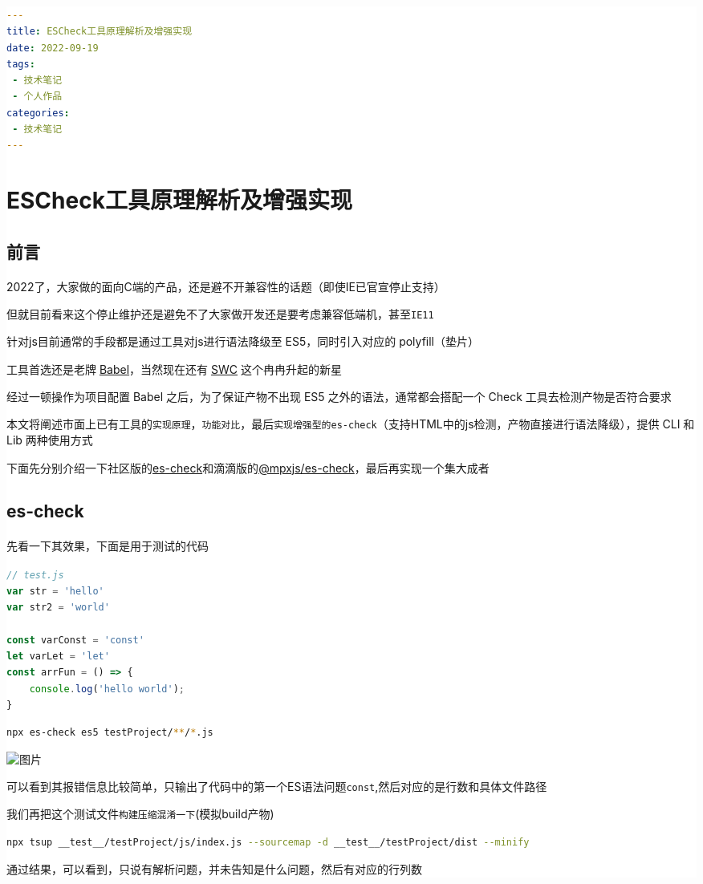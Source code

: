 ```yaml
---
title: ESCheck工具原理解析及增强实现
date: 2022-09-19
tags:
 - 技术笔记
 - 个人作品
categories:
 - 技术笔记
---
```

# ESCheck工具原理解析及增强实现

## 前言

2022了，大家做的面向C端的产品，还是避不开兼容性的话题（即使IE已官宣停止支持）

但就目前看来这个停止维护还是避免不了大家做开发还是要考虑兼容低端机，甚至`IE11`

针对js目前通常的手段都是通过工具对js进行语法降级至 ES5，同时引入对应的 polyfill（垫片）

工具首选还是老牌 [Babel](https://babeljs.io/)，当然现在还有 [SWC](https://swc.rs/) 这个冉冉升起的新星

经过一顿操作为项目配置 Babel 之后，为了保证产物不出现 ES5 之外的语法，通常都会搭配一个 Check 工具去检测产物是否符合要求

本文将阐述市面上已有工具的`实现原理`，`功能对比`，最后`实现增强型的es-check`（支持HTML中的js检测，产物直接进行语法降级），提供 CLI 和 Lib 两种使用方式

下面先分别介绍一下社区版的[es-check](https://github.com/yowainwright/es-check)和滴滴版的[@mpxjs/es-check](https://github.com/mpx-ecology/mpx-es-check)，最后再实现一个集大成者

## es-check
先看一下其效果，下面是用于测试的代码
```js
// test.js
var str = 'hello'
var str2 = 'world'

const varConst = 'const'
let varLet = 'let'
const arrFun = () => {
    console.log('hello world');
}
```
```sh
npx es-check es5 testProject/**/*.js
```
![图片](https://img.cdn.sugarat.top/mdImg/MTY2NDAyODU1NTI3OA==664028555278)

可以看到其报错信息比较简单，只输出了代码中的第一个ES语法问题`const`,然后对应的是行数和具体文件路径

我们再把这个测试文件`构建压缩混淆一下`(模拟build产物)

```sh
npx tsup __test__/testProject/js/index.js --sourcemap -d __test__/testProject/dist --minify
```
通过结果，可以看到，只说有解析问题，并未告知是什么问题，然后有对应的行列数
